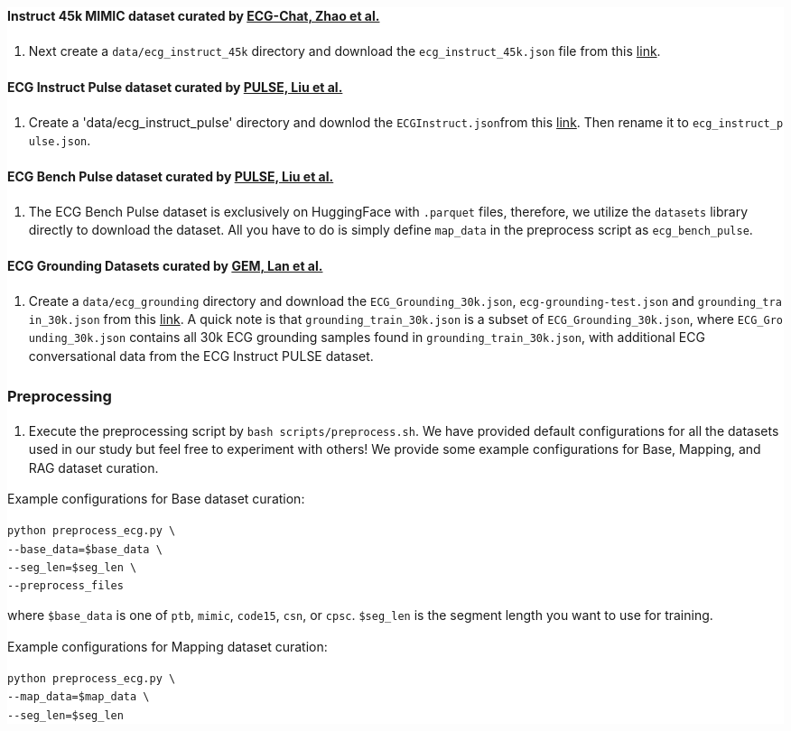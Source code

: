 #### Instruct 45k MIMIC dataset curated by [ECG-Chat, Zhao et al.](https://github.com/YubaoZhao/ECG-Chat)

1. Next create a `data/ecg_instruct_45k` directory and download the `ecg_instruct_45k.json` file from this [link](https://github.com/YubaoZhao/ECG-Chat/blob/master/llava/playground/data/ecg_instruct_45k.json).


#### ECG Instruct Pulse dataset curated by [PULSE, Liu et al.](https://github.com/AIMedLab/PULSE)

1. Create a 'data/ecg_instruct_pulse' directory and downlod the `ECGInstruct.json`from this [link](https://huggingface.co/datasets/PULSE-ECG/ECGInstruct/tree/main). Then rename it to `ecg_instruct_pulse.json`.

#### ECG Bench Pulse dataset curated by [PULSE, Liu et al.](https://github.com/AIMedLab/PULSE)

1. The ECG Bench Pulse dataset is exclusively on HuggingFace with `.parquet` files, therefore, we utilize the `datasets` library directly to download the dataset. All you have to do is simply define `map_data` in the preprocess script as `ecg_bench_pulse`.

#### ECG Grounding Datasets curated by [GEM, Lan et al.](https://github.com/lanxiang1017/GEM)

1. Create a `data/ecg_grounding` directory and download the `ECG_Grounding_30k.json`, `ecg-grounding-test.json` and `grounding_train_30k.json` from this [link](https://huggingface.co/datasets/LANSG/ECG-Grounding/tree/main/ecg_jsons). A quick note is that `grounding_train_30k.json` is a subset of `ECG_Grounding_30k.json`, where `ECG_Grounding_30k.json` contains all 30k ECG grounding samples found in `grounding_train_30k.json`, with additional ECG conversational data from the ECG Instruct PULSE dataset.

### Preprocessing

1. Execute the preprocessing script by `bash scripts/preprocess.sh`. We have provided default configurations for all the datasets used in our study but feel free to experiment with others! We provide some example configurations for Base, Mapping, and RAG dataset curation.

Example configurations for Base dataset curation:

```
python preprocess_ecg.py \
--base_data=$base_data \
--seg_len=$seg_len \
--preprocess_files
```

where `$base_data` is one of `ptb`, `mimic`, `code15`, `csn`, or `cpsc`. `$seg_len` is the segment length you want to use for training.

Example configurations for Mapping dataset curation:

```
python preprocess_ecg.py \
--map_data=$map_data \
--seg_len=$seg_len
```
